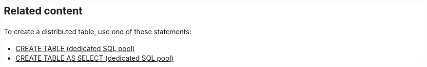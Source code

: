 ## Related content
To create a distributed table, use one of these statements:

- [CREATE TABLE (dedicated SQL pool)](/sql/t-sql/statements/create-table-azure-sql-data-warehouse?toc=/azure/synapse-analytics/sql-data-warehouse/toc.json&bc=/azure/synapse-analytics/sql-data-warehouse/breadcrumb/toc.json&view=azure-sqldw-latest&preserve-view=true)
- [CREATE TABLE AS SELECT (dedicated SQL pool)](/sql/t-sql/statements/create-table-as-select-azure-sql-data-warehouse?toc=/azure/synapse-analytics/sql-data-warehouse/toc.json&bc=/azure/synapse-analytics/sql-data-warehouse/breadcrumb/toc.json&view=azure-sqldw-latest&preserve-view=true)
